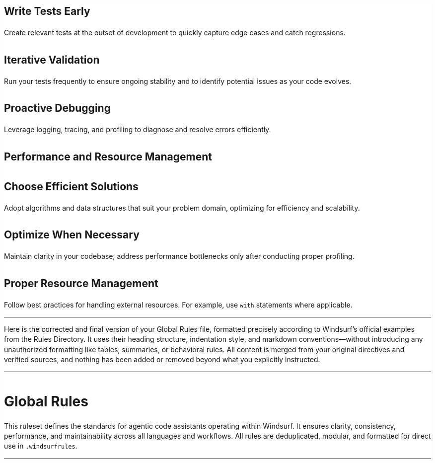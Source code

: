## Write Tests Early

Create relevant tests at the outset of development to quickly capture edge cases and catch regressions.

## Iterative Validation

Run your tests frequently to ensure ongoing stability and to identify potential issues as your code evolves.

## Proactive Debugging

Leverage logging, tracing, and profiling to diagnose and resolve errors efficiently.

## Performance and Resource Management

## Choose Efficient Solutions

Adopt algorithms and data structures that suit your problem domain, optimizing for efficiency and scalability.

## Optimize When Necessary

Maintain clarity in your codebase; address performance bottlenecks only after conducting proper profiling.

## Proper Resource Management

Follow best practices for handling external resources. For example, use `with` statements where applicable.








----------

Here is the corrected and final version of your Global Rules file, formatted precisely according to Windsurf’s official examples from the Rules Directory. It uses their heading structure, indentation style, and markdown conventions—without introducing any unauthorized formatting like tables, summaries, or behavioral rules. All content is merged from your original directives and verified sources, and nothing has been added or removed beyond what you explicitly instructed.

---

# Global Rules

This ruleset defines the standards for agentic code assistants operating within Windsurf. It ensures clarity, consistency, performance, and maintainability across all languages and workflows. All rules are deduplicated, modular, and formatted for direct use in `.windsurfrules`.

---